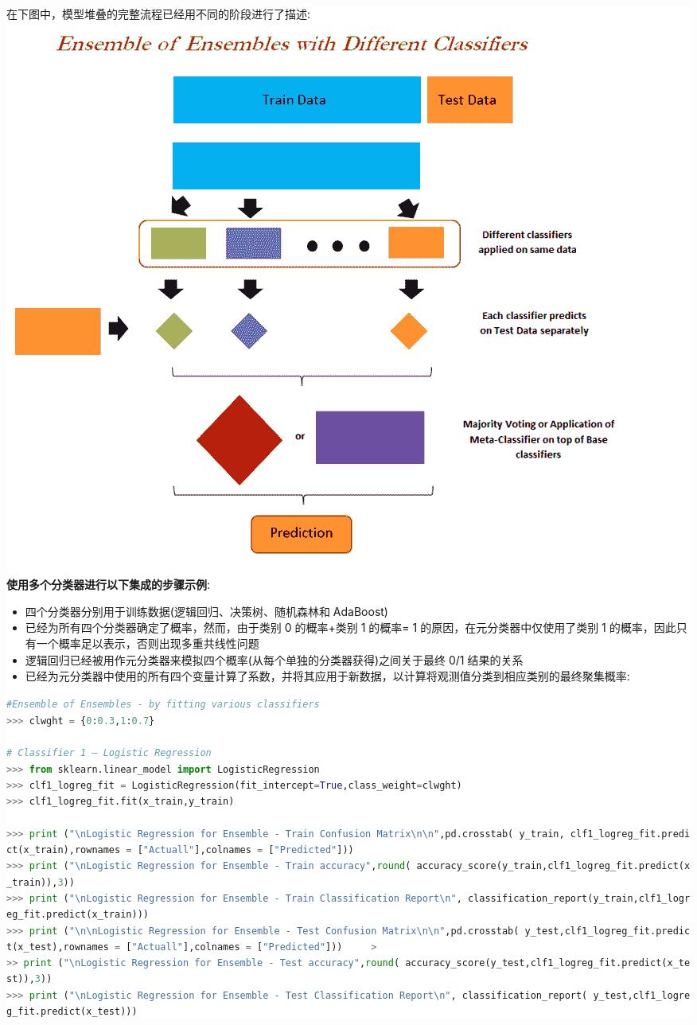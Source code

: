 在下图中，模型堆叠的完整流程已经用不同的阶段进行了描述:

![](img/45cc98ee-a086-4348-a649-bada43d50d4c.png)

**使用多个分类器进行以下集成的步骤示例**:

*   四个分类器分别用于训练数据(逻辑回归、决策树、随机森林和 AdaBoost)
*   已经为所有四个分类器确定了概率，然而，由于类别 0 的概率+类别 1 的概率= 1 的原因，在元分类器中仅使用了类别 1 的概率，因此只有一个概率足以表示，否则出现多重共线性问题
*   逻辑回归已经被用作元分类器来模拟四个概率(从每个单独的分类器获得)之间关于最终 0/1 结果的关系
*   已经为元分类器中使用的所有四个变量计算了系数，并将其应用于新数据，以计算将观测值分类到相应类别的最终聚集概率:

```py
#Ensemble of Ensembles - by fitting various classifiers
>>> clwght = {0:0.3,1:0.7}

# Classifier 1 – Logistic Regression
>>> from sklearn.linear_model import LogisticRegression
>>> clf1_logreg_fit = LogisticRegression(fit_intercept=True,class_weight=clwght)
>>> clf1_logreg_fit.fit(x_train,y_train)

>>> print ("\nLogistic Regression for Ensemble - Train Confusion Matrix\n\n",pd.crosstab( y_train, clf1_logreg_fit.predict(x_train),rownames = ["Actuall"],colnames = ["Predicted"]))
>>> print ("\nLogistic Regression for Ensemble - Train accuracy",round( accuracy_score(y_train,clf1_logreg_fit.predict(x_train)),3))
>>> print ("\nLogistic Regression for Ensemble - Train Classification Report\n", classification_report(y_train,clf1_logreg_fit.predict(x_train)))
>>> print ("\n\nLogistic Regression for Ensemble - Test Confusion Matrix\n\n",pd.crosstab( y_test,clf1_logreg_fit.predict(x_test),rownames = ["Actuall"],colnames = ["Predicted"]))     >
>> print ("\nLogistic Regression for Ensemble - Test accuracy",round( accuracy_score(y_test,clf1_logreg_fit.predict(x_test)),3))
>>> print ("\nLogistic Regression for Ensemble - Test Classification Report\n", classification_report( y_test,clf1_logreg_fit.predict(x_test)))
```